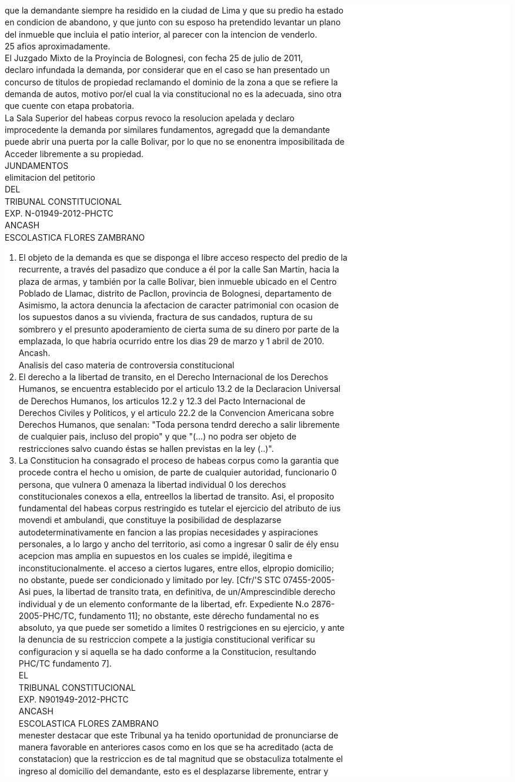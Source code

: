 que la demandante siempre ha residido en la ciudad de Lima y que su predio ha estado  
en condicion de abandono, y que junto con su esposo ha pretendido levantar un plano  
del inmueble que incluia el patio interior, al parecer con la intencion de venderlo.  
25 afios aproximadamente.  
El Juzgado Mixto de la Proyincia de Bolognesi, con fecha 25 de julio de 2011,  
declaro infundada la demanda, por considerar que en el caso se han presentado un  
concurso de titulos de propiedad reclamando el dominio de la zona a que se refiere la  
demanda de autos, motivo por/el cual la via constitucional no es la adecuada, sino otra  
que cuente con etapa probatoria.  
La Sala Superior del habeas corpus revoco la resolucion apelada y declaro  
improcedente la demanda por similares fundamentos, agregadd que la demandante  
puede abrir una puerta por la calle Bolivar, por lo que no se enonentra imposibilitada de  
Acceder libremente a su propiedad.  
JUNDAMENTOS  
elimitacion del petitorio  
DEL  
TRIBUNAL CONSTITUCIONAL  
EXP. N-01949-2012-PHCTC  
ANCASH  
ESCOLASTICA FLORES ZAMBRANO  
1. El objeto de la demanda es que se disponga el libre acceso respecto del predio de la  
recurrente, a través del pasadizo que conduce a él por la calle San Martin, hacia la  
plaza de armas, y también por la calle Bolivar, bien inmueble ubicado en el Centro  
Poblado de Llamac, distrito de Pacllon, provincia de Bolognesi, departamento de  
Asimismo, la actora denuncia la afectacion de caracter patrimonial con ocasion de  
los supuestos danos a su vivienda, fractura de sus candados, ruptura de su  
sombrero y el presunto apoderamiento de cierta suma de su dinero por parte de la  
emplazada, lo que habria ocurrido entre los dias 29 de marzo y 1 abril de 2010.  
Ancash.  
Analisis del caso materia de controversia constitucional  
2. El derecho a la libertad de transito, en el Derecho Internacional de los Derechos  
Humanos, se encuentra establecido por el articulo 13.2 de la Declaracion Universal  
de Derechos Humanos, los articulos 12.2 y 12.3 del Pacto Internacional de  
Derechos Civiles y Politicos, y el articulo 22.2 de la Convencion Americana sobre  
Derechos Humanos, que senalan: "Toda persona tendrd derecho a salir libremente  
de cualquier pais, incluso del propio" y que "(...) no podra ser objeto de  
restricciones salvo cuando éstas se hallen previstas en la ley (..)".  
3. La Constitucion ha consagrado el proceso de habeas corpus como la garantia que  
procede contra el hecho u omision, de parte de cualquier autoridad, funcionario 0  
persona, que vulnera 0 amenaza la libertad individual 0 los derechos  
constitucionales conexos a ella, entreellos la libertad de transito. Asi, el proposito  
fundamental del habeas corpus restringido es tutelar el ejercicio del atributo de ius  
movendi et ambulandi, que constituye la posibilidad de desplazarse  
autodeterminativamente en fancion a las propias necesidades y aspiraciones  
personales, a lo largo y ancho del territorio, asi como a ingresar 0 salir de ély ensu  
acepcion mas amplia en supuestos en los cuales se impidé, ilegitima e  
inconstitucionalmente. el acceso a ciertos lugares, entre ellos, elpropio domicilio;  
no obstante, puede ser condicionado y limitado por ley. [Cfr/'S STC 07455-2005-  
Asi pues, la libertad de transito trata, en definitiva, de un/Amprescindible derecho  
individual y de un elemento conformante de la libertad, efr. Expediente N.o 2876-  
2005-PHC/TC, fundamento 11]; no obstante, este dérecho fundamental no es  
absoluto, ya que puede ser sometido a limites 0 restrigciones en su ejercicio, y ante  
la denuncia de su restriccion compete a la justigia constitucional verificar su  
configuracion y si aquella se ha dado conforme a la Constitucion, resultando  
PHC/TC fundamento 7].  
EL  
TRIBUNAL CONSTITUCIONAL  
EXP. N901949-2012-PHCTC  
ANCASH  
ESCOLASTICA FLORES ZAMBRANO  
menester destacar que este Tribunal ya ha tenido oportunidad de pronunciarse de  
manera favorable en anteriores casos como en los que se ha acreditado (acta de  
constatacion) que la restriccion es de tal magnitud que se obstaculiza totalmente el  
ingreso al domicilio del demandante, esto es el desplazarse libremente, entrar y  